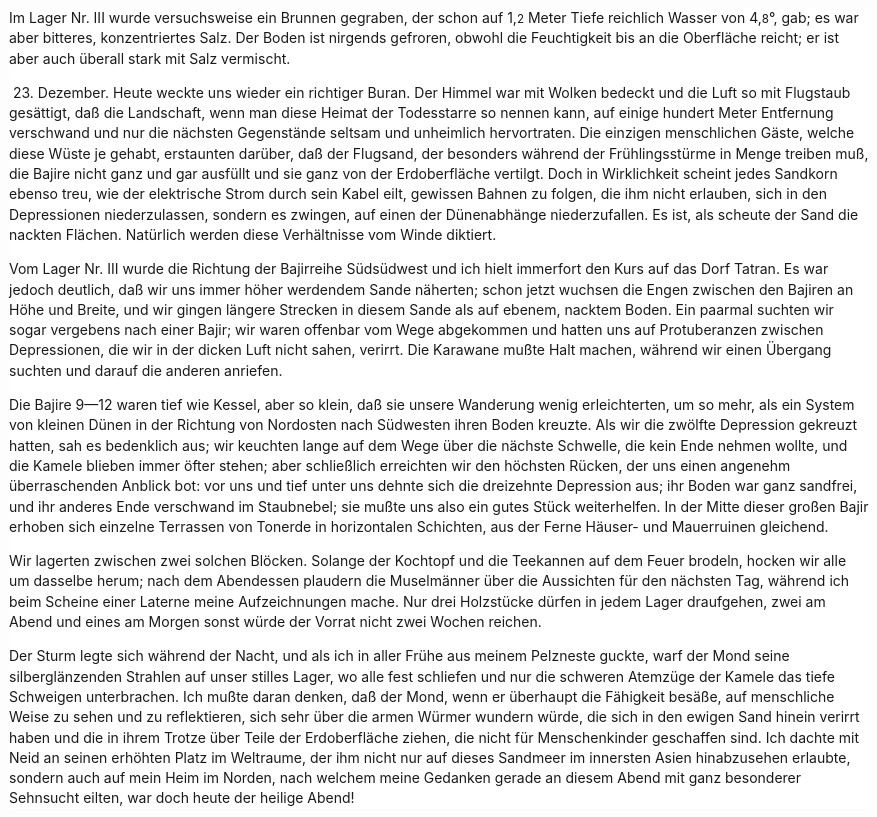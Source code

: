 Im Lager Nr. III wurde versuchsweise ein Brunnen gegraben, der schon auf 1,<small>2</small>
Meter Tiefe reichlich Wasser von 4,<small>8</small>°, gab; es war aber bitteres,
konzentriertes Salz. Der Boden ist nirgends gefroren, obwohl die Feuchtigkeit
bis an die Oberfläche reicht; er ist aber auch überall stark mit Salz vermischt.

&nbsp;23. Dezember. Heute weckte uns wieder ein richtiger Buran. Der Himmel war
mit Wolken bedeckt und die Luft so mit Flugstaub gesättigt, daß die Landschaft,
wenn man diese Heimat der Todesstarre so nennen kann, auf einige hundert Meter
Entfernung verschwand und nur die nächsten Gegenstände seltsam und unheimlich
hervortraten. Die einzigen menschlichen Gäste, welche diese Wüste je gehabt,
erstaunten darüber, daß der Flugsand, der besonders während der Frühlingsstürme
in Menge treiben muß, die Bajire nicht ganz und gar ausfüllt und sie ganz von
der Erdoberfläche vertilgt. Doch in Wirklichkeit scheint jedes Sandkorn ebenso
treu, wie der elektrische Strom durch sein Kabel eilt, gewissen Bahnen zu
folgen, die ihm nicht erlauben, sich in den Depressionen niederzulassen, sondern
es zwingen, auf einen der Dünenabhänge niederzufallen. Es ist, als scheute der
Sand die nackten Flächen. Natürlich werden diese Verhältnisse vom Winde
diktiert.

Vom Lager Nr. III wurde die Richtung der Bajirreihe Südsüdwest und ich hielt
immerfort den Kurs auf das Dorf Tatran. Es war jedoch deutlich, daß wir uns
immer höher werdendem Sande näherten; schon jetzt wuchsen die Engen zwischen den
Bajiren an Höhe und Breite, und wir gingen längere Strecken in diesem Sande als
auf ebenem, nacktem Boden. Ein paarmal suchten wir sogar vergebens nach einer
Bajir; wir waren offenbar vom Wege abgekommen und hatten uns auf Protuberanzen
zwischen Depressionen, die wir in der dicken Luft nicht sahen, verirrt. Die
Karawane mußte Halt machen, während wir einen Übergang suchten und darauf die
anderen anriefen.

Die Bajire 9—12 waren tief wie Kessel, aber so klein, daß sie unsere Wanderung
wenig erleichterten, um so mehr, als ein System von kleinen Dünen in der
Richtung von Nordosten nach Südwesten ihren Boden kreuzte. Als wir die zwölfte
Depression gekreuzt hatten, sah es bedenklich aus; wir keuchten lange auf dem
Wege über die nächste Schwelle, die kein Ende nehmen wollte, und die Kamele
blieben immer öfter stehen; aber schließlich erreichten wir den höchsten Rücken,
der uns einen angenehm überraschenden Anblick bot: vor uns und tief unter uns
dehnte sich die dreizehnte Depression aus; ihr Boden war ganz sandfrei, und ihr
anderes Ende verschwand im Staubnebel; sie mußte uns also ein gutes Stück
weiterhelfen. In der Mitte dieser großen Bajir erhoben sich einzelne Terrassen
von Tonerde in horizontalen Schichten, aus der Ferne Häuser- und Mauerruinen
gleichend.

Wir lagerten zwischen zwei solchen Blöcken. Solange der Kochtopf und die
Teekannen auf dem Feuer brodeln, hocken wir alle um dasselbe herum; nach dem
Abendessen plaudern die Muselmänner über die Aussichten für den nächsten Tag,
während ich beim Scheine einer Laterne meine Aufzeichnungen mache. Nur drei
Holzstücke dürfen in jedem Lager draufgehen, zwei am Abend und eines am Morgen
sonst würde der Vorrat nicht zwei Wochen reichen.

Der Sturm legte sich während der Nacht, und als ich in aller Frühe aus meinem
Pelzneste guckte, warf der Mond seine silberglänzenden Strahlen auf unser
stilles Lager, wo alle fest schliefen und nur die schweren Atemzüge der Kamele
das tiefe Schweigen unterbrachen. Ich mußte daran denken, daß der Mond, wenn er
überhaupt die Fähigkeit besäße, auf menschliche Weise zu sehen und zu
reflektieren, sich sehr über die armen Würmer wundern würde, die sich in den
ewigen Sand hinein verirrt haben und die in ihrem Trotze über Teile der
Erdoberfläche ziehen, die nicht für Menschenkinder geschaffen sind. Ich dachte
mit Neid an seinen erhöhten Platz im Weltraume, der ihm nicht nur auf dieses
Sandmeer im innersten Asien hinabzusehen erlaubte, sondern auch auf mein Heim im
Norden, nach welchem meine Gedanken gerade an diesem Abend mit ganz besonderer
Sehnsucht eilten, war doch heute der heilige Abend!
